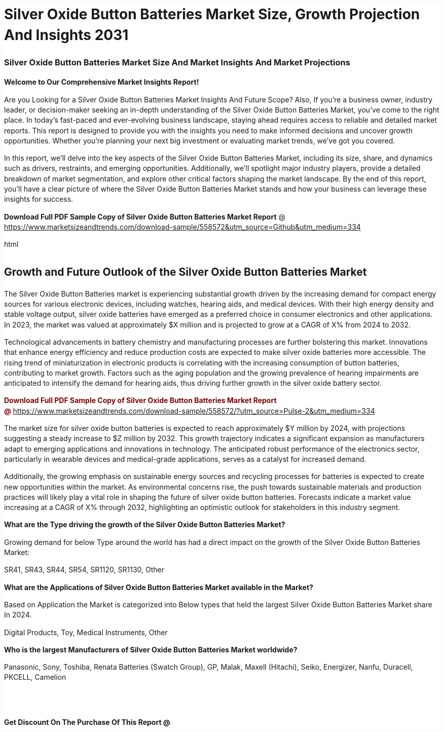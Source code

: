 <h1> Silver Oxide Button Batteries Market Size, Growth Projection And Insights 2031</h1><div class="" data-test-id=""><h3><span class="">Silver Oxide Button Batteries Market Size And Market Insights And Market Projections</span></h3></div><div class="" data-test-id=""><p><strong>Welcome to Our Comprehensive Market Insights Report!</strong></p><p>Are you Looking for a Silver Oxide Button Batteries Market Insights And Future Scope? Also, If you&rsquo;re a business owner, industry leader, or decision-maker seeking an in-depth understanding of the Silver Oxide Button Batteries Market, you&rsquo;ve come to the right place. In today&rsquo;s fast-paced and ever-evolving business landscape, staying ahead requires access to reliable and detailed market reports. This report is designed to provide you with the insights you need to make informed decisions and uncover growth opportunities. Whether you&rsquo;re planning your next big investment or evaluating market trends, we&rsquo;ve got you covered.</p><p>In this report, we&rsquo;ll delve into the key aspects of the Silver Oxide Button Batteries Market, including its size, share, and dynamics such as drivers, restraints, and emerging opportunities. Additionally, we&rsquo;ll spotlight major industry players, provide a detailed breakdown of market segmentation, and explore other critical factors shaping the market landscape. By the end of this report, you&rsquo;ll have a clear picture of where the Silver Oxide Button Batteries Market stands and how your business can leverage these insights for success.</p><p><strong>Download Full PDF Sample Copy of Silver Oxide Button Batteries Market Report</strong> @ <a href="https://www.marketsizeandtrends.com/download-sample/558572&utm_source=Github&utm_medium=334" target="_blank">https://www.marketsizeandtrends.com/download-sample/558572&utm_source=Github&utm_medium=334</a></p></div><div class="" data-test-id=""><p><span class="">html<h2>Growth and Future Outlook of the Silver Oxide Button Batteries Market</h2><p>The Silver Oxide Button Batteries market is experiencing substantial growth driven by the increasing demand for compact energy sources for various electronic devices, including watches, hearing aids, and medical devices. With their high energy density and stable voltage output, silver oxide batteries have emerged as a preferred choice in consumer electronics and other applications. In 2023, the market was valued at approximately $X million and is projected to grow at a CAGR of X% from 2024 to 2032.</p><p>Technological advancements in battery chemistry and manufacturing processes are further bolstering this market. Innovations that enhance energy efficiency and reduce production costs are expected to make silver oxide batteries more accessible. The rising trend of miniaturization in electronic products is correlating with the increasing consumption of button batteries, contributing to market growth. Factors such as the aging population and the growing prevalence of hearing impairments are anticipated to intensify the demand for hearing aids, thus driving further growth in the silver oxide battery sector. <p><strong><span style="color: #800000;">Download Full PDF Sample Copy of Silver Oxide Button Batteries Market Report @</span>&nbsp;</strong><a href="https://www.marketsizeandtrends.com/download-sample/558572/?utm_source=Pulse-2&amp;utm_medium=334">https://www.marketsizeandtrends.com/download-sample/558572/?utm_source=Pulse-2&amp;utm_medium=334</a></p></p><p>The market size for silver oxide button batteries is expected to reach approximately $Y million by 2024, with projections suggesting a steady increase to $Z million by 2032. This growth trajectory indicates a significant expansion as manufacturers adapt to emerging applications and innovations in technology. The anticipated robust performance of the electronics sector, particularly in wearable devices and medical-grade applications, serves as a catalyst for increased demand.</p><p>Additionally, the growing emphasis on sustainable energy sources and recycling processes for batteries is expected to create new opportunities within the market. As environmental concerns rise, the push towards sustainable materials and production practices will likely play a vital role in shaping the future of silver oxide button batteries. Forecasts indicate a market value increasing at a CAGR of X% through 2032, highlighting an optimistic outlook for stakeholders in this industry segment.</p></span></p><p><strong><span class="">What are the&nbsp;Type driving the growth of the Silver Oxide Button Batteries Market?</span></strong></p></div><div class="" data-test-id=""><p><span class="">Growing demand for below Type around the world has had a direct impact on the growth of the Silver Oxide Button Batteries Market:</span></p></div><div class="" data-test-id=""><p>SR41, SR43, SR44, SR54, SR1120, SR1130, Other</p><p><span class=""><strong>What are the&nbsp;Applications&nbsp;of Silver Oxide Button Batteries Market available in the Market?</strong></span></p></div><div class="" data-test-id=""><p><span class="">Based on Application the Market is categorized into Below types that held the largest Silver Oxide Button Batteries Market share In 2024.</span></p></div><div class="" data-test-id=""><p><span class="">Digital Products, Toy, Medical Instruments, Other</span></p><p><span class=""><strong>Who is the largest Manufacturers of Silver Oxide Button Batteries Market worldwide?</strong></span></p></div><div class="" data-test-id=""><p><span class="">Panasonic, Sony, Toshiba, Renata Batteries (Swatch Group), GP, Malak, Maxell (Hitachi), Seiko, Energizer, Nanfu, Duracell, PKCELL, Camelion</span></p></div><div class="" data-test-id="">&nbsp;</div><div class="" data-test-id="">&nbsp;</div><div class="" data-test-id=""><p><span class=""><strong>Get Discount On The Purchase Of This Report @</strong>